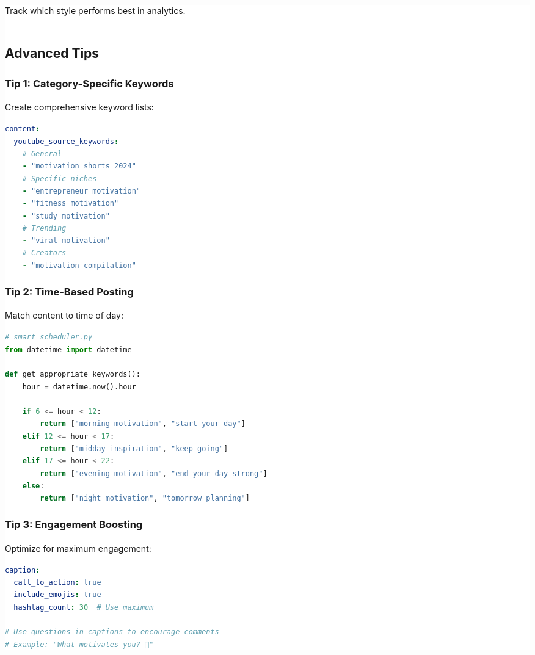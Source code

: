 ```python
```

Track which style performs best in analytics.

---

## Advanced Tips

### Tip 1: Category-Specific Keywords

Create comprehensive keyword lists:

```yaml
content:
  youtube_source_keywords:
    # General
    - "motivation shorts 2024"
    # Specific niches
    - "entrepreneur motivation"
    - "fitness motivation"
    - "study motivation"
    # Trending
    - "viral motivation"
    # Creators
    - "motivation compilation"
```

### Tip 2: Time-Based Posting

Match content to time of day:

```python
# smart_scheduler.py
from datetime import datetime

def get_appropriate_keywords():
    hour = datetime.now().hour
    
    if 6 <= hour < 12:
        return ["morning motivation", "start your day"]
    elif 12 <= hour < 17:
        return ["midday inspiration", "keep going"]
    elif 17 <= hour < 22:
        return ["evening motivation", "end your day strong"]
    else:
        return ["night motivation", "tomorrow planning"]
```

### Tip 3: Engagement Boosting

Optimize for maximum engagement:

```yaml
caption:
  call_to_action: true
  include_emojis: true
  hashtag_count: 30  # Use maximum
  
# Use questions in captions to encourage comments
# Example: "What motivates you? 💪"
```
